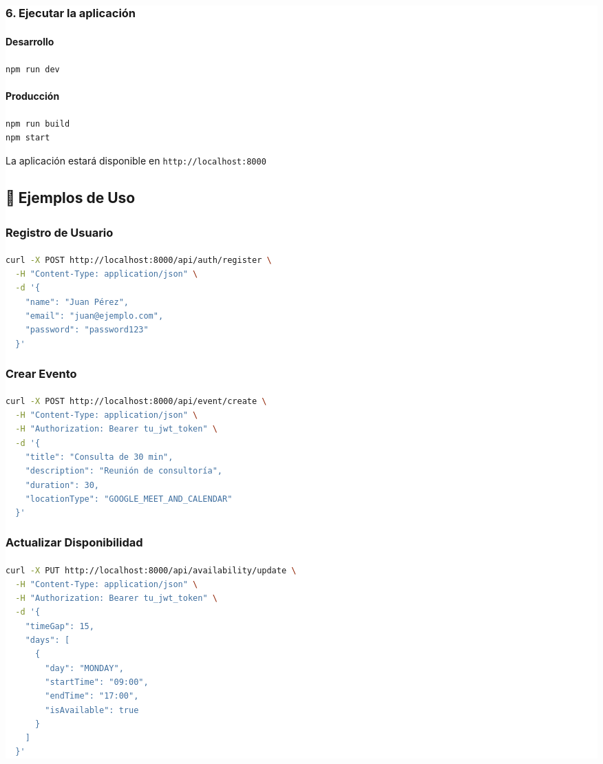### 6. Ejecutar la aplicación

#### Desarrollo
```bash
npm run dev
```

#### Producción
```bash
npm run build
npm start
```

La aplicación estará disponible en `http://localhost:8000`

## 📝 Ejemplos de Uso

### Registro de Usuario
```bash
curl -X POST http://localhost:8000/api/auth/register \
  -H "Content-Type: application/json" \
  -d '{
    "name": "Juan Pérez",
    "email": "juan@ejemplo.com",
    "password": "password123"
  }'
```

### Crear Evento
```bash
curl -X POST http://localhost:8000/api/event/create \
  -H "Content-Type: application/json" \
  -H "Authorization: Bearer tu_jwt_token" \
  -d '{
    "title": "Consulta de 30 min",
    "description": "Reunión de consultoría",
    "duration": 30,
    "locationType": "GOOGLE_MEET_AND_CALENDAR"
  }'
```

### Actualizar Disponibilidad
```bash
curl -X PUT http://localhost:8000/api/availability/update \
  -H "Content-Type: application/json" \
  -H "Authorization: Bearer tu_jwt_token" \
  -d '{
    "timeGap": 15,
    "days": [
      {
        "day": "MONDAY",
        "startTime": "09:00",
        "endTime": "17:00",
        "isAvailable": true
      }
    ]
  }'
```
